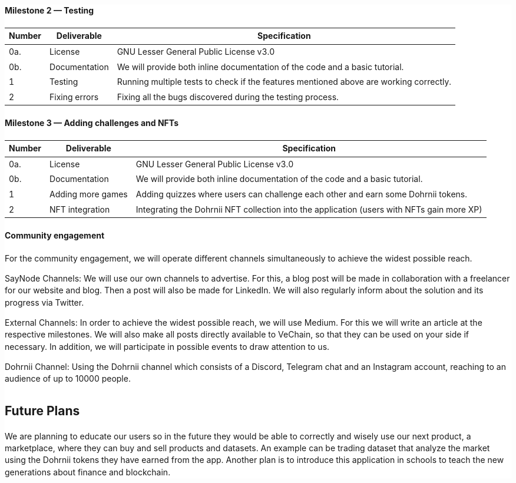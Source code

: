 


#### Milestone 2  —  Testing


| Number | Deliverable | Specification |
|-|-|-|
| 0a.| License | GNU Lesser General Public License v3.0 |
| 0b. | Documentation | We will provide both inline documentation of the code and a basic tutorial. |
| 1 | Testing | Running multiple tests to check if the features mentioned above are working correctly. |
| 2 | Fixing errors | Fixing all the bugs discovered during the testing process. |


#### Milestone 3  —  Adding challenges and NFTs

| Number | Deliverable | Specification |
|-|-|-|
| 0a.| License | GNU Lesser General Public License v3.0 |
| 0b. | Documentation | We will provide both inline documentation of the code and a basic tutorial. |
| 1 | Adding more games | Adding quizzes where users can challenge each other and earn some Dohrnii tokens. |
| 2 | NFT integration | Integrating the Dohrnii NFT collection into the application (users with NFTs gain more XP) |


#### Community engagement

For the community engagement, we will operate different channels simultaneously to achieve the widest possible reach. 

SayNode Channels: We will use our own channels to advertise. For this, a blog post will be made in collaboration with a freelancer for our website and blog. Then a post will also be made for LinkedIn. We will also regularly inform about the solution and its progress via Twitter. 

External Channels: In order to achieve the widest possible reach, we will use Medium. For this we will write an article at the respective milestones. We will also make all posts directly available to VeChain, so that they can be used on your side if necessary. In addition, we will participate in possible events to draw attention to us.

Dohrnii Channel: Using the Dohrnii channel which consists of a Discord, Telegram chat and an Instagram account, reaching to an audience of up to 10000 people.

## Future Plans

We are planning to educate our users so in the future they would be able to correctly and wisely use our next product, a marketplace, where they can buy and sell products and datasets. An example can be trading dataset that analyze the market using the Dohrnii tokens they have earned from the app.
Another plan is to introduce this application in schools to teach the new generations about finance and blockchain.
